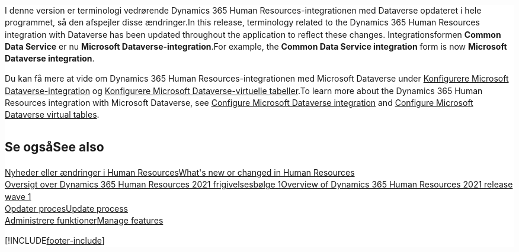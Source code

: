 <span data-ttu-id="0bc0f-173">I denne version er terminologi vedrørende Dynamics 365 Human Resources-integrationen med Dataverse opdateret i hele programmet, så den afspejler disse ændringer.</span><span class="sxs-lookup"><span data-stu-id="0bc0f-173">In this release, terminology related to the Dynamics 365 Human Resources integration with Dataverse has been updated throughout the application to reflect these changes.</span></span> <span data-ttu-id="0bc0f-174">Integrationsformen **Common Data Service** er nu **Microsoft Dataverse-integration**.</span><span class="sxs-lookup"><span data-stu-id="0bc0f-174">For example, the **Common Data Service integration** form is now **Microsoft Dataverse integration**.</span></span>

<span data-ttu-id="0bc0f-175">Du kan få mere at vide om Dynamics 365 Human Resources-integrationen med Microsoft Dataverse under [Konfigurere Microsoft Dataverse-integration](https://docs.microsoft.com/dynamics365/human-resources/hr-admin-integration-common-data-service) og [Konfigurere Microsoft Dataverse-virtuelle tabeller](https://docs.microsoft.com/dynamics365/human-resources/hr-admin-integration-common-data-service-virtual-entities).</span><span class="sxs-lookup"><span data-stu-id="0bc0f-175">To learn more about the Dynamics 365 Human Resources integration with Microsoft Dataverse, see [Configure Microsoft Dataverse integration](https://docs.microsoft.com/dynamics365/human-resources/hr-admin-integration-common-data-service) and [Configure Microsoft Dataverse virtual tables](https://docs.microsoft.com/dynamics365/human-resources/hr-admin-integration-common-data-service-virtual-entities).</span></span>

## <a name="see-also"></a><span data-ttu-id="0bc0f-176">Se også</span><span class="sxs-lookup"><span data-stu-id="0bc0f-176">See also</span></span>

[<span data-ttu-id="0bc0f-177">Nyheder eller ændringer i Human Resources</span><span class="sxs-lookup"><span data-stu-id="0bc0f-177">What's new or changed in Human Resources</span></span>](hr-admin-whats-new.md)</br>
[<span data-ttu-id="0bc0f-178">Oversigt over Dynamics 365 Human Resources 2021 frigivelsesbølge 1</span><span class="sxs-lookup"><span data-stu-id="0bc0f-178">Overview of Dynamics 365 Human Resources 2021 release wave 1</span></span>](https://docs.microsoft.com/dynamics365-release-plan/2021wave1/human-resources/dynamics365-human-resources/)</br>
[<span data-ttu-id="0bc0f-179">Opdater proces</span><span class="sxs-lookup"><span data-stu-id="0bc0f-179">Update process</span></span>](hr-admin-setup-update-process.md)</br>
[<span data-ttu-id="0bc0f-180">Administrere funktioner</span><span class="sxs-lookup"><span data-stu-id="0bc0f-180">Manage features</span></span>](hr-admin-manage-features.md)


[!INCLUDE[footer-include](../includes/footer-banner.md)]